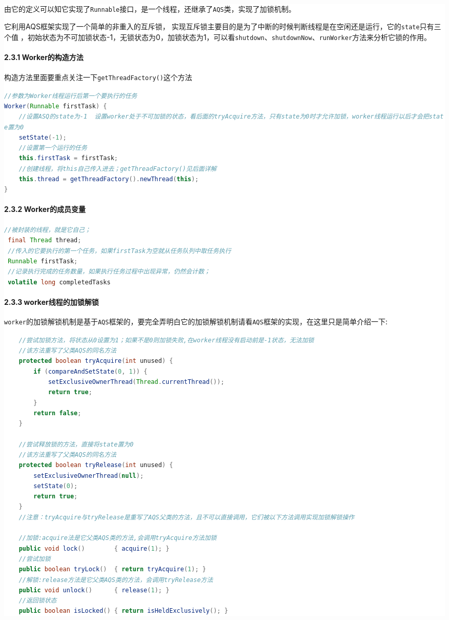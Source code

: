 由它的定义可以知它实现了`Runnable`接口，是一个线程，还继承了`AQS`类，实现了加锁机制。

它利用AQS框架实现了一个简单的非重入的互斥锁， 实现互斥锁主要目的是为了中断的时候判断线程是在空闲还是运行，它的`state`只有三个值 ，初始状态为不可加锁状态-1，无锁状态为0，加锁状态为1，可以看`shutdown`、`shutdownNow`、`runWorker`方法来分析它锁的作用。

#### 2.3.1 Worker的构造方法
构造方法里面要重点关注一下`getThreadFactory()`这个方法
```Java
//参数为Worker线程运行后第一个要执行的任务
Worker(Runnable firstTask) {
    //设置ASQ的state为-1  设置worker处于不可加锁的状态，看后面的tryAcquire方法，只有state为0时才允许加锁，worker线程运行以后才会把state置为0
    setState(-1);
    //设置第一个运行的任务
    this.firstTask = firstTask;  
    //创建线程，将this自己传入进去；getThreadFactory()见后面详解
    this.thread = getThreadFactory().newThread(this);
}
```

#### 2.3.2 Worker的成员变量
```Java
//被封装的线程，就是它自己；
 final Thread thread;
 //传入的它要执行的第一个任务，如果firstTask为空就从任务队列中取任务执行
 Runnable firstTask;
 //记录执行完成的任务数量，如果执行任务过程中出现异常，仍然会计数；
 volatile long completedTasks
```

#### 2.3.3 worker线程的加锁解锁
`worker`的加锁解锁机制是基于`AQS`框架的，要完全弄明白它的加锁解锁机制请看`AQS`框架的实现，在这里只是简单介绍一下:
```Java
    //尝试加锁方法，将状态从0设置为1；如果不是0则加锁失败,在worker线程没有启动前是-1状态，无法加锁
    //该方法重写了父类AQS的同名方法
    protected boolean tryAcquire(int unused) {
        if (compareAndSetState(0, 1)) {
            setExclusiveOwnerThread(Thread.currentThread());
            return true;
        }
        return false;
    }

    //尝试释放锁的方法，直接将state置为0
    //该方法重写了父类AQS的同名方法
    protected boolean tryRelease(int unused) {
        setExclusiveOwnerThread(null);
        setState(0);
        return true;
    }
    //注意：tryAcquire与tryRelease是重写了AQS父类的方法，且不可以直接调用，它们被以下方法调用实现加锁解锁操作

    //加锁:acquire法是它父类AQS类的方法,会调用tryAcquire方法加锁
    public void lock()        { acquire(1); }
    //尝试加锁
    public boolean tryLock()  { return tryAcquire(1); }
    //解锁:release方法是它父类AQS类的方法，会调用tryRelease方法
    public void unlock()      { release(1); }
    //返回锁状态
    public boolean isLocked() { return isHeldExclusively(); }
```
